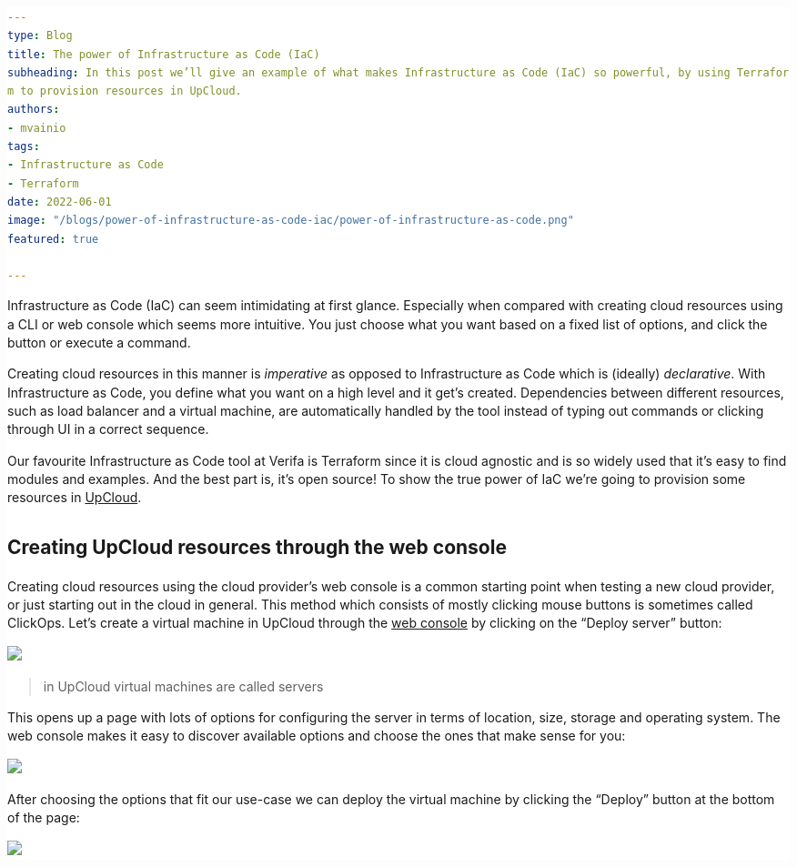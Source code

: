 ```yaml
---
type: Blog
title: The power of Infrastructure as Code (IaC)
subheading: In this post we’ll give an example of what makes Infrastructure as Code (IaC) so powerful, by using Terraform to provision resources in UpCloud.
authors:
- mvainio
tags:
- Infrastructure as Code
- Terraform
date: 2022-06-01
image: "/blogs/power-of-infrastructure-as-code-iac/power-of-infrastructure-as-code.png"
featured: true

---
```


Infrastructure as Code (IaC) can seem intimidating at first glance. Especially when compared with creating cloud resources using a CLI or web console which seems more intuitive. You just choose what you want based on a fixed list of options, and click the button or execute a command. 

Creating cloud resources in this manner is *imperative* as opposed to Infrastructure as Code which is (ideally) *declarative*. With Infrastructure as Code, you define what you want on a high level and it get’s created. Dependencies between different resources, such as load balancer and a virtual machine, are automatically handled by the tool instead of typing out commands or clicking through UI in a correct sequence. 

Our favourite Infrastructure as Code tool at Verifa is Terraform since it is cloud agnostic and is so widely used that it’s easy to find modules and examples. And the best part is, it’s open source! To show the true power of IaC we’re going to provision some resources in [UpCloud](https://upcloud.com/).

## Creating UpCloud resources through the web console

Creating cloud resources using the cloud provider’s web console is a common starting point when testing a new cloud provider, or just starting out in the cloud in general. This method which consists of mostly clicking mouse buttons is sometimes called ClickOps. Let’s create a virtual machine in UpCloud through the [web console](https://hub.upcloud.com/) by clicking on the “Deploy server” button:

![](/blogs/power-of-infrastructure-as-code-iac/1-upcloud-deploy-servers.png)

> in UpCloud virtual machines are called servers

This opens up a page with lots of options for configuring the server in terms of location, size, storage and operating system. The web console makes it easy to discover available options and choose the ones that make sense for you:

![](/blogs/power-of-infrastructure-as-code-iac/2-upcloud-deploy-new-server-location.png)

After choosing the options that fit our use-case we can deploy the virtual machine by clicking the “Deploy” button at the bottom of the page:

![](/blogs/power-of-infrastructure-as-code-iac/3-upcloud-initialization-script.png)
